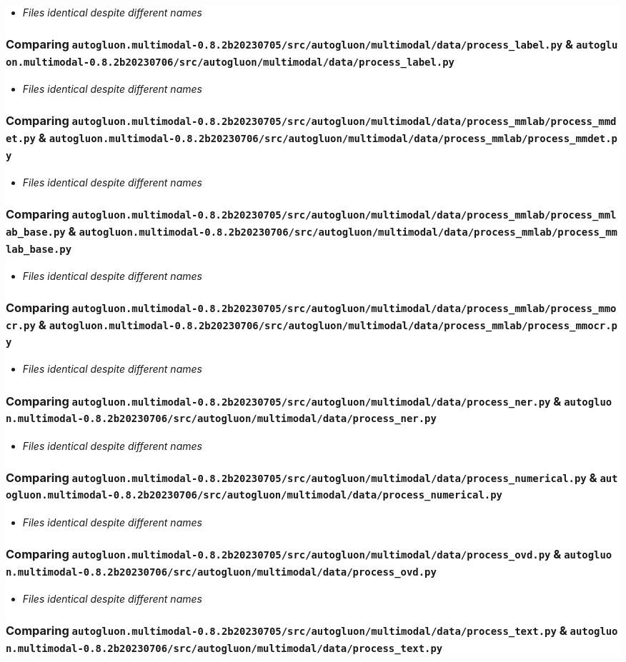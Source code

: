  * *Files identical despite different names*

### Comparing `autogluon.multimodal-0.8.2b20230705/src/autogluon/multimodal/data/process_label.py` & `autogluon.multimodal-0.8.2b20230706/src/autogluon/multimodal/data/process_label.py`

 * *Files identical despite different names*

### Comparing `autogluon.multimodal-0.8.2b20230705/src/autogluon/multimodal/data/process_mmlab/process_mmdet.py` & `autogluon.multimodal-0.8.2b20230706/src/autogluon/multimodal/data/process_mmlab/process_mmdet.py`

 * *Files identical despite different names*

### Comparing `autogluon.multimodal-0.8.2b20230705/src/autogluon/multimodal/data/process_mmlab/process_mmlab_base.py` & `autogluon.multimodal-0.8.2b20230706/src/autogluon/multimodal/data/process_mmlab/process_mmlab_base.py`

 * *Files identical despite different names*

### Comparing `autogluon.multimodal-0.8.2b20230705/src/autogluon/multimodal/data/process_mmlab/process_mmocr.py` & `autogluon.multimodal-0.8.2b20230706/src/autogluon/multimodal/data/process_mmlab/process_mmocr.py`

 * *Files identical despite different names*

### Comparing `autogluon.multimodal-0.8.2b20230705/src/autogluon/multimodal/data/process_ner.py` & `autogluon.multimodal-0.8.2b20230706/src/autogluon/multimodal/data/process_ner.py`

 * *Files identical despite different names*

### Comparing `autogluon.multimodal-0.8.2b20230705/src/autogluon/multimodal/data/process_numerical.py` & `autogluon.multimodal-0.8.2b20230706/src/autogluon/multimodal/data/process_numerical.py`

 * *Files identical despite different names*

### Comparing `autogluon.multimodal-0.8.2b20230705/src/autogluon/multimodal/data/process_ovd.py` & `autogluon.multimodal-0.8.2b20230706/src/autogluon/multimodal/data/process_ovd.py`

 * *Files identical despite different names*

### Comparing `autogluon.multimodal-0.8.2b20230705/src/autogluon/multimodal/data/process_text.py` & `autogluon.multimodal-0.8.2b20230706/src/autogluon/multimodal/data/process_text.py`
